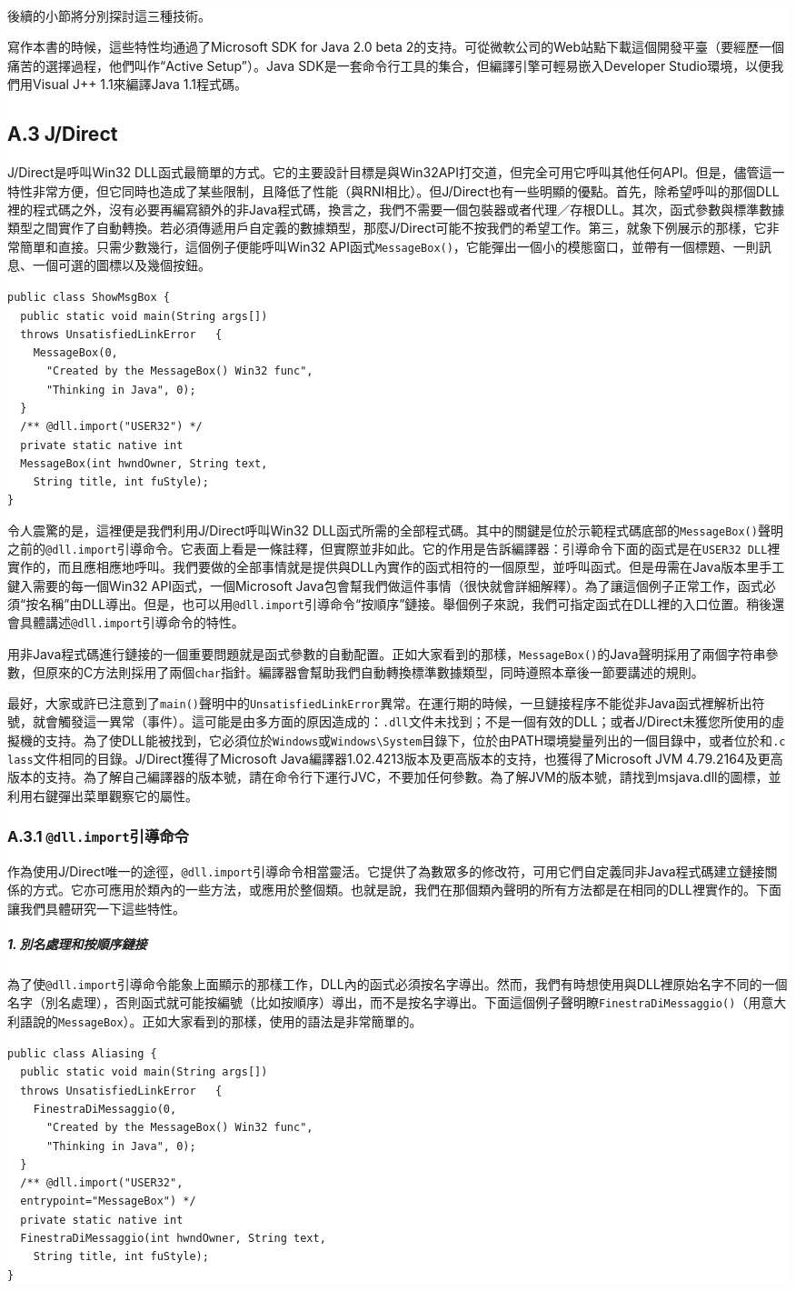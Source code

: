 後續的小節將分別探討這三種技術。

寫作本書的時候，這些特性均通過了Microsoft SDK for Java 2.0 beta 2的支持。可從微軟公司的Web站點下載這個開發平臺（要經歷一個痛苦的選擇過程，他們叫作“Active Setup”）。Java SDK是一套命令行工具的集合，但編譯引擎可輕易嵌入Developer Studio環境，以便我們用Visual J++ 1.1來編譯Java 1.1程式碼。

## A.3 J/Direct

J/Direct是呼叫Win32 DLL函式最簡單的方式。它的主要設計目標是與Win32API打交道，但完全可用它呼叫其他任何API。但是，儘管這一特性非常方便，但它同時也造成了某些限制，且降低了性能（與RNI相比）。但J/Direct也有一些明顯的優點。首先，除希望呼叫的那個DLL裡的程式碼之外，沒有必要再編寫額外的非Java程式碼，換言之，我們不需要一個包裝器或者代理／存根DLL。其次，函式參數與標準數據類型之間實作了自動轉換。若必須傳遞用戶自定義的數據類型，那麼J/Direct可能不按我們的希望工作。第三，就象下例展示的那樣，它非常簡單和直接。只需少數幾行，這個例子便能呼叫Win32 API函式`MessageBox()`，它能彈出一個小的模態窗口，並帶有一個標題、一則訊息、一個可選的圖標以及幾個按鈕。

```
public class ShowMsgBox {
  public static void main(String args[])
  throws UnsatisfiedLinkError   {
    MessageBox(0,
      "Created by the MessageBox() Win32 func",
      "Thinking in Java", 0);
  }
  /** @dll.import("USER32") */
  private static native int
  MessageBox(int hwndOwner, String text,
    String title, int fuStyle);
}
```

令人震驚的是，這裡便是我們利用J/Direct呼叫Win32 DLL函式所需的全部程式碼。其中的關鍵是位於示範程式碼底部的`MessageBox()`聲明之前的`@dll.import`引導命令。它表面上看是一條註釋，但實際並非如此。它的作用是告訴編譯器：引導命令下面的函式是在`USER32 DLL`裡實作的，而且應相應地呼叫。我們要做的全部事情就是提供與DLL內實作的函式相符的一個原型，並呼叫函式。但是毋需在Java版本里手工鍵入需要的每一個Win32 API函式，一個Microsoft Java包會幫我們做這件事情（很快就會詳細解釋）。為了讓這個例子正常工作，函式必須“按名稱”由DLL導出。但是，也可以用`@dll.import`引導命令“按順序”鏈接。舉個例子來說，我們可指定函式在DLL裡的入口位置。稍後還會具體講述`@dll.import`引導命令的特性。

用非Java程式碼進行鏈接的一個重要問題就是函式參數的自動配置。正如大家看到的那樣，`MessageBox()`的Java聲明採用了兩個字符串參數，但原來的C方法則採用了兩個`char`指針。編譯器會幫助我們自動轉換標準數據類型，同時遵照本章後一節要講述的規則。

最好，大家或許已注意到了`main()`聲明中的`UnsatisfiedLinkError`異常。在運行期的時候，一旦鏈接程序不能從非Java函式裡解析出符號，就會觸發這一異常（事件）。這可能是由多方面的原因造成的：`.dll`文件未找到；不是一個有效的DLL；或者J/Direct未獲您所使用的虛擬機的支持。為了使DLL能被找到，它必須位於`Windows`或`Windows\System`目錄下，位於由PATH環境變量列出的一個目錄中，或者位於和`.class`文件相同的目錄。J/Direct獲得了Microsoft Java編譯器1.02.4213版本及更高版本的支持，也獲得了Microsoft JVM 4.79.2164及更高版本的支持。為了解自己編譯器的版本號，請在命令行下運行JVC，不要加任何參數。為了解JVM的版本號，請找到msjava.dll的圖標，並利用右鍵彈出菜單觀察它的屬性。

### A.3.1 `@dll.import`引導命令

作為使用J/Direct唯一的途徑，`@dll.import`引導命令相當靈活。它提供了為數眾多的修改符，可用它們自定義同非Java程式碼建立鏈接關係的方式。它亦可應用於類內的一些方法，或應用於整個類。也就是說，我們在那個類內聲明的所有方法都是在相同的DLL裡實作的。下面讓我們具體研究一下這些特性。

##### 1. 別名處理和按順序鏈接

為了使`@dll.import`引導命令能象上面顯示的那樣工作，DLL內的函式必須按名字導出。然而，我們有時想使用與DLL裡原始名字不同的一個名字（別名處理），否則函式就可能按編號（比如按順序）導出，而不是按名字導出。下面這個例子聲明瞭`FinestraDiMessaggio()`（用意大利語說的`MessageBox`）。正如大家看到的那樣，使用的語法是非常簡單的。

```
public class Aliasing {
  public static void main(String args[])
  throws UnsatisfiedLinkError   {
    FinestraDiMessaggio(0,
      "Created by the MessageBox() Win32 func",
      "Thinking in Java", 0);
  }
  /** @dll.import("USER32",
  entrypoint="MessageBox") */
  private static native int
  FinestraDiMessaggio(int hwndOwner, String text,
    String title, int fuStyle);
}
```
